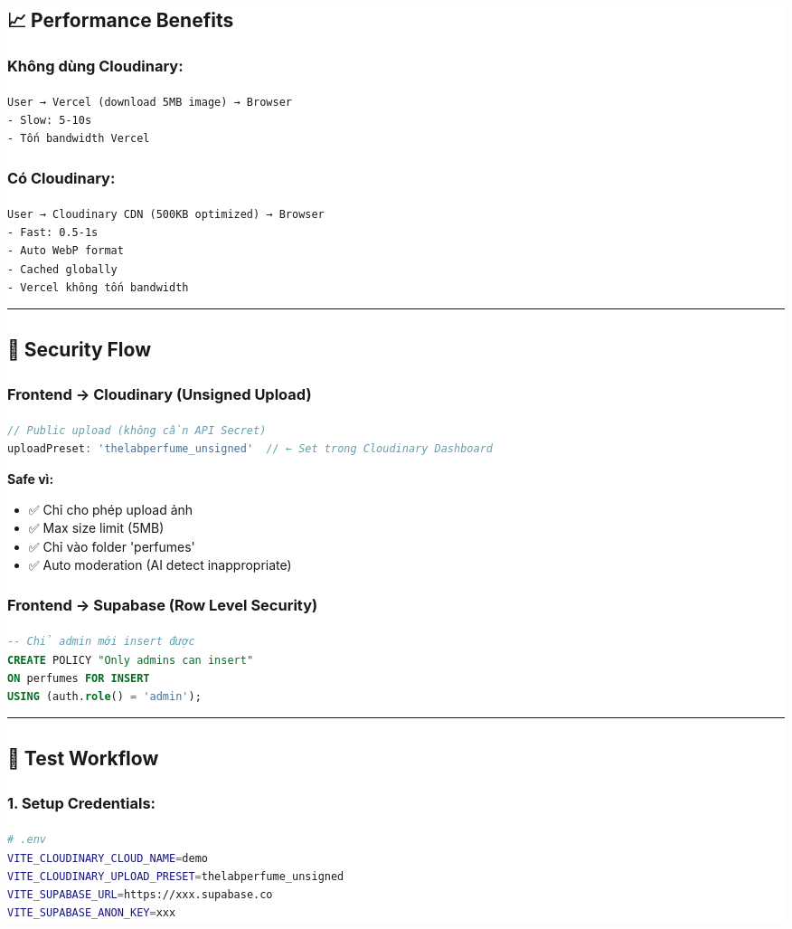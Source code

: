 
## 📈 Performance Benefits

### **Không dùng Cloudinary:**
```
User → Vercel (download 5MB image) → Browser
- Slow: 5-10s
- Tốn bandwidth Vercel
```

### **Có Cloudinary:**
```
User → Cloudinary CDN (500KB optimized) → Browser
- Fast: 0.5-1s
- Auto WebP format
- Cached globally
- Vercel không tốn bandwidth
```

---

## 🔐 Security Flow

### **Frontend → Cloudinary (Unsigned Upload)**
```javascript
// Public upload (không cần API Secret)
uploadPreset: 'thelabperfume_unsigned'  // ← Set trong Cloudinary Dashboard
```

**Safe vì:**
- ✅ Chỉ cho phép upload ảnh
- ✅ Max size limit (5MB)
- ✅ Chỉ vào folder 'perfumes'
- ✅ Auto moderation (AI detect inappropriate)

### **Frontend → Supabase (Row Level Security)**
```sql
-- Chỉ admin mới insert được
CREATE POLICY "Only admins can insert"
ON perfumes FOR INSERT
USING (auth.role() = 'admin');
```

---

## 🧪 Test Workflow

### **1. Setup Credentials:**
```bash
# .env
VITE_CLOUDINARY_CLOUD_NAME=demo
VITE_CLOUDINARY_UPLOAD_PRESET=thelabperfume_unsigned
VITE_SUPABASE_URL=https://xxx.supabase.co
VITE_SUPABASE_ANON_KEY=xxx
```

